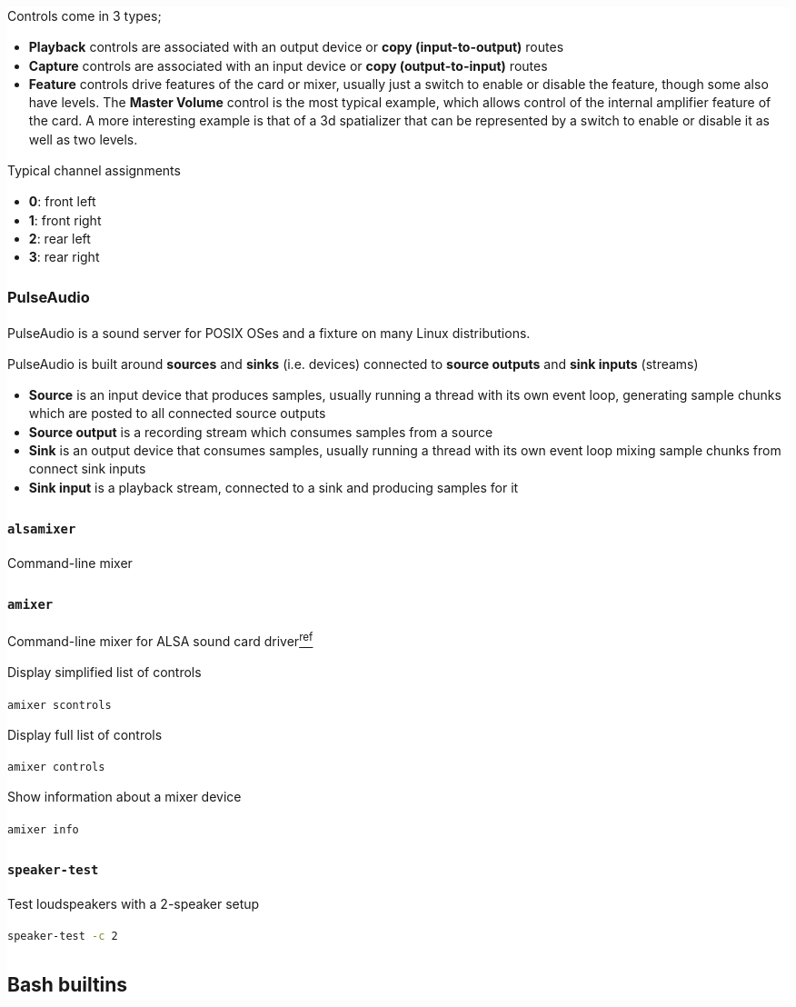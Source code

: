 Controls come in 3 types;
- **Playback** controls are associated with an output device or **copy (input-to-output)** routes
- **Capture** controls are associated with an input device or **copy (output-to-input)** routes
- **Feature** controls drive features of the card or mixer, usually just a switch to enable or disable the feature, though some also have levels. The **Master Volume** control is the most typical example, which allows control of the internal amplifier feature of the card. A more interesting example is that of a 3d spatializer that can be represented by a switch to enable or disable it as well as two levels.

Typical channel assignments
- **0**: front left
- **1**: front right
- **2**: rear left
- **3**: rear right

### PulseAudio
PulseAudio is a sound server for POSIX OSes and a fixture on many Linux distributions.

PulseAudio is built around **sources** and **sinks** (i.e. devices) connected to **source outputs** and **sink inputs** (streams)
- **Source** is an input device that produces samples, usually running a thread with its own event loop, generating sample chunks which are posted to all connected source outputs
- **Source output** is a recording stream which consumes samples from a source
- **Sink** is an output device that consumes samples, usually running a thread with its own event loop mixing sample chunks from connect sink inputs
- **Sink input** is a playback stream, connected to a sink and producing samples for it

### `alsamixer`
Command-line mixer
### `amixer`
Command-line mixer for ALSA sound card driver[<sup>ref</sup>][Schatz]

Display simplified list of controls 
```sh
amixer scontrols
```
Display full list of controls
```sh
amixer controls
```
Show information about a mixer device
```sh
amixer info
```
### `speaker-test`
Test loudspeakers with a 2-speaker setup
```sh
speaker-test -c 2
```

## Bash builtins


[Eckert]: https://github.com/jasper-zanjani/notes/blob/master/sources/lglc.md 'Eckert, Jason. _Linux+ Guide to Linux Certification_. Course Technology, 2012'
[https://linuxconfig.org/how-to-install-the-nvidia-drivers-on-fedora-31]: https://linuxconfig.org/how-to-install-the-nvidia-drivers-on-fedora-31 '"How to install the NVIDIA drivers on Fedora 31". Linuxconfig.org: 10/17/2019.'
[https://www.tecmint.com/rdesktop-connect-windows-desktop-from-linux/]: https://www.tecmint.com/rdesktop-connect-windows-desktop-from-linux/ "TecMint: \"rdesktop - A RDP Client to Connect Windows Desktop from Linux\""
[https://youtu.be/ksAfmJfdub0]: https://youtu.be/ksAfmJfdub0 "YouTube: \"Easy Academic References on the Command Line\""
[https://coderwall.com/p/kq9ghg/yakuake-scripting]: https://coderwall.com/p/kq9ghg/yakuake-scripting "coderwall.com: \"Yakuake scripting\""
[https://opensource.com/article/19/8/introduction-bpftrace]: https://opensource.com/article/19/8/introduction-bpftrace "opensource.com: \"An introduction to bpftrace for Linux\""
[21]: https://vitux.com/how-to-convert-documents-to-pdf-format-on-the-ubuntu-command-line/ "vitux.com: \"How to convert documents to PDF format on the Ubuntu Command Line\""
[CLKF]: ../sources/clkf.md "Cannon, Jason. _Command Line Kung Fu_."
[29]: https://www.ostechnix.com/the-mktemp-command-tutorial-with-examples-for-beginners/ "The mktemp Command Tutorial With examples"
[https://www.ostechnix.com/how-to-view-image-metadata-on-linux/]: https://www.ostechnix.com/how-to-view-image-metadata-on-linux/ "ostechnix.com: \"How to view image metadata\""
[https://www.networkworld.com/article/3433865/how-to-rename-a-group-of-files-on-linux.html#tk.rss_linux]: https://www.networkworld.com/article/3433865/how-to-rename-a-group-of-files-on-linux.html#tk.rss_linux "networkworld.com: \"How to rename a group of files on Linux\""
[36]: https://www.networkworld.com/article/3435279/unix-as-a-second-language-the-touch-command.html#tk.rss_linux "networkworld.com: \"Unix as a Second Language: The touch command\""
[39]: https://www.howtoforge.com/how-to-install-and-use-sosreport-on-ubuntu-1804/ "howtoforge.com: \"How to install and use sosreport on Ubuntu\""
[https://vitux.com/how-to-install-and-configure-samba-on-ubuntu/]: https://vitux.com/how-to-install-and-configure-samba-on-ubuntu/ "vitux.com: \"How to Install and Configure Samba on Ubuntu\""
[https://www.tecmint.com/install-samba-on-rhel-8-for-file-sharing-on-windows/]: https://www.tecmint.com/install-samba-on-rhel-8-for-file-sharing-on-windows/ "tecmint.com: \"Install Samba4 on RHEL 8 for File Sharing on Windows\""
[42]: https://www.2daygeek.com/check-find-recently-modified-files-folders-linux/ "2daygeek: \"How to find recently modified files/folders in Linux\""
[46]: https://www.tecmint.com/linux-tree-command-examples/ "tecmint.com: \"Linux tree command usage examples for beginners\""
[https://devconnected.com/user-administration-complete-guide-on-linux/#Setting_an_account_expiration_date_easily]: https://devconnected.com/user-administration-complete-guide-on-linux/#Setting_an_account_expiration_date_easily "devconnected.com: \"User administration complete guide on Linux\""
[https://www.redhat.com/sysadmin/raid-intro]: https://www.redhat.com/sysadmin/raid-intro "redhat.com: \"RAID for those who avoid it\""
[59]: https://docs.fedoraproject.org/en-US/quick-docs/adding-new-fonts-fedora/ "Fedora Docs - Adding new fonts in Fedora"
[Sobell]: https://github.com/jasper-zanjani/notes/blob/master/sources/pgl.md 'Sobell, Mark. _Practical Guide to Linux_. 2017.'
[https://computingforgeeks.com/connect-to-bluetooth-device-from-linux-terminal/]: https://computingforgeeks.com/connect-to-bluetooth-device-from-linux-terminal/ "Computing for Geeks: \"How to connect to Bluetooth device from Linux terminal\""
[http://www.linux-magazine.com/Issues/2017/197/Command-Line-bluetoothctl#article_i1]: http://www.linux-magazine.com/Issues/2017/197/Command-Line-bluetoothctl#article_i1 "Linux Magazine: \"Blue Control\""
[Schatz]: http://www.volkerschatz.com/noise/alsa.html "www.volkerschatz.com: \"A close look at ALSA\""
[ar]:                          #ar                             '```&#10;$ ar&#10;```&#10;Maintain a group of files that are combined into a file archive. Used most commonly to create and update library files as used by `ld`.&#10;Robbins, Arnold. _UNIX in a Nutshell_ 4th ed (2005): 16'
[bzcat]:                       #bzcat                          '```&#10;$ bzcat&#10;```&#10;Page through .bz2 files'
[bzip2]:                       #bzip2                          '```&#10;$ bzip2&#10;```&#10;Compress or decompress archives using the Burrows-Wheeler block-sorting text-compression algorithm.&#10;Rothwell, William. _CompTIA Linux+ Portable Command Guide_.: 271'
[bzless]:                      #bzless                         '```&#10;$ bzless&#10;```&#10;Page through .bz2 files'
[bzmore]:                      #bzmore                         '```&#10;$ bzmore&#10;```&#10;Page through .bz2 files'
[compress]:                    #compress                       '```&#10;$ compress&#10;```&#10;Compress and expand data&#10;Compress reduces the size of the named files using adaptive Lempel-Ziv coding. Whenever possible, each file is replaced by one with the extension .Z, while keeping the same ownership modes, access and modification times. If no files are specified, the standard input is compressed to the standard output. Compress will only attempt to compress regular files. In particular, it will ignore symbolic links. If a file has multiple hard links, compress will refuse to compress it unless the -f flag is given.'
[cpio]:                        #cpio                           '```&#10;$ cpio&#10;```&#10;Create and extract archives, or copy files from one place to another - without compression. Each of the three control options (`-i`, `-o`, or `-p`) accepts different options.&#10;Haeder, Adam. _LPI Linux Certification in a Nutshell_. 2010.: 93'
[dar]:                         #dar                            '```&#10;$ dar&#10;```&#10;Backup tool that can make differential and incremental backups&#10;"`dar` manpage". _Ubuntu Manpage Repository_.'
[gunzip]:                      #gunzip                         '```&#10;$ gunzip&#10;```&#10;Identical to `gzip -d`, typically implemented as a link to `gzip`'
[gzcat]:                       #gzcat                          '```&#10;$ gzcat&#10;```&#10;Identical to `gzip -c`, typically implemented as a link to `gzip`'
[gzip]:                        #gzip                           '```&#10;$ gzip&#10;```&#10;"GNU Zip". Compress or decompress archives using the Lempel-Ziv (LZ77) compression algorithm.'
[tar]:                         #tar                            '```&#10;$ tar&#10;```&#10;Merge multiple files into a single file&#10;Rothwell, William. _CompTIA Linux+ Portable Command Guide_.: 268'
[uncompress]:                  #uncompress                     '```&#10;$ uncompress&#10;```&#10;Aliased to `gunzip` on Ubuntu&#10;Eckert, Jason. _Linux+ Guide to Linux Certification_. Course Technology, 2012: 480'
[unxz]:                        #unxz                           '```&#10;$ unxz&#10;```&#10;Decompress an archive created with `xz`&#10;Rothwell, William. _CompTIA Linux+ Portable Command Guide_.: 270'
[unzip]:                       #unzip                          '```&#10;$ unzip&#10;```&#10;Decompress a .zip archive'
[xz]:                          #xz                             '```&#10;$ xz&#10;```&#10;Compress or decompress archives using the LZMA and LZMA2 compression methods.&#10;Rothwell, William. _CompTIA Linux+ Portable Command Guide_.: 270'
[zcat]:                        #zcat                           '```&#10;$ zcat&#10;```&#10;Uncompress one or more compressed files to STDOUT. On Linux, this program is the version related to `gzip`, which can decompress .Z and .gz files&#10;Robbins, Arnold. _UNIX in a Nutshell_ 4th ed (2005): 238'
[zip]:                         #zip                            '```&#10;$ zip&#10;```&#10;Merge multiple files into a single, compressed file&#10;Rothwell, William. _CompTIA Linux+ Portable Command Guide_.: 271'
[zipcloak]:                    #zipcloak                       '```&#10;$ zipcloak&#10;```&#10;Password protect and encrypt zip files, equivalent to `zip --encrypt` or `zip -e`.&#10;_Linux Pro Magazine_. Issue 231. Feb 2020.: 37'
[zipcmp]:                      #zipcmp                         '```&#10;$ zipcmp $FILE $OTHER&#10;```&#10;Compare files in zip archives (no man page or help option available).&#10;_Linux Pro Magazine_. Issue 231. Feb 2020.: 37'
[zipdetails]:                  #zipdetails                     '```&#10;$ zipdetails&#10;```&#10;'
[zipgrep]:                     #zipgrep                        '```&#10;$ zipgrep&#10;```&#10;Search for patterns within a zip archive.&#10;_Linux Pro Magazine_. Issue 231. Feb 2020.: 37'
[zipinfo]:                     #zipinfo                        '```&#10;$ zipinfo&#10;```&#10;Display the attributes of all the files in a zip archive, including permissions, name, date created, uncompressed and compressed file sizes, and percentage compression.&#10;_Linux Pro Magazine_. Issue 231. Feb 2020.: 38'
[zipnote]:                     #zipnote                        '```&#10;$ zipnote&#10;```&#10;Read and edit comments in archives; particularly useful for changing filenames in an archive that start with "@home" in the comment&#10;_Linux Pro Magazine_. Issue 231. Feb 2020.: 38'
[zipsplit]:                    #zipsplit                       '```&#10;$ zipsplit&#10;```&#10;Divide existing archives into smaller ones, creating an index file to help reassemble them.&#10;_Linux Pro Magazine_. Issue 231. Feb 2020.: 38'
[bzip2 -&#99;]:                 #bzip2                         '```&#10;$ bzip2 -&#99;&#10;$ bzip2 --stdout&#10;```&#10;Write output to STDOUT and do not replace the original file.&#10;Rothwell, William. _CompTIA Linux+ Portable Command Guide_.: 271'
[bzip2 -&#100;]:                #bzip2                         '```&#10;$ bzip2 -&#100;&#10;$ bzip2 --decompress&#10;```&#10;Decompress archive (equivalent to `bunzip2`)&#10;Rothwell, William. _CompTIA Linux+ Portable Command Guide_.: 271'
[bzip2 -&#118;]:                #bzip2                         '```&#10;$ bzip2 -&#118;&#10;```&#10;Verbose&#10;Rothwell, William. _CompTIA Linux+ Portable Command Guide_.: 271'
[bzip2 -&#102;]:                #bzip2                         '```&#10;$ bzip2 -&#102;&#10;$ bzip2 --force&#10;```&#10;force overwrite of output files'
[bzip2 -&#122;]:                #bzip2                         '```&#10;$ bzip2 -&#122;&#10;$ bzip2 --compress&#10;```&#10;force compression'
[compress -&#99;]:              #compress                      '```&#10;$ compress -&#99;&#10;```&#10;Display contents of the archive to STDOUT (same as using `zcat`)'
[compress -&#102;]:             #compress                      '```&#10;$ compress -&#102;&#10;```&#10;Compress symbolic links'
[compress -&#114;]:             #compress                      '```&#10;$ compress -&#114;&#10;```&#10;Compress files recursively within a specified directory'
[uncompress -&#102;]:           #compress                    '```&#10;$ uncompress -&#102;&#10;```&#10;overwrite existing files without prompting, if they exist'
[uncompress -&#114;]:           #compress                    '```&#10;$ uncompress -&#114;&#10;```&#10;decompress files recursively'
[cpio -&#48;]:                  #cpio                          '```&#10;$ cpio -&#48;&#10;$ cpio --null&#10;```&#10;With `-o` or `-p`, read a list of filenames terminated with a `NUL` byte (all zeros) instead of a newline.&#10;Robbins, Arnold. _UNIX in a Nutshell_ 4th ed (2005): 45'
[cpio -&#97;]:                  #cpio                          '```&#10;$ cpio -&#97;&#10;$ cpio --reset-access-time&#10;```&#10;Reset access times of input files&#10;Robbins, Arnold. _UNIX in a Nutshell_ 4th ed (2005): 43'
[cpio -&#65;]:                  #cpio                          '```&#10;$ cpio -&#65;&#10;$ cpio --append&#10;```&#10;Append files to an archive (must be used with `-O` or `-F`)&#10;Robbins, Arnold. _UNIX in a Nutshell_ 4th ed (2005): 43'
[cpio -&#98;]:                  #cpio                          '```&#10;$ cpio -&#98;&#10;$ cpio --swap&#10;```&#10;Swap bytes and half-words to convert between big-endian and little-endian 32-bit integers.&#10;Robbins, Arnold. _UNIX in a Nutshell_ 4th ed (2005): 43'
[cpio -&#66;]:                  #cpio                          '```&#10;$ cpio -&#66;&#10;```&#10;block input or output using 5120 bytes per record (512 bytes is default)&#10;Robbins, Arnold. _UNIX in a Nutshell_ 4th ed (2005): 43'
[cpio -&#99;]:                  #cpio                          '```&#10;$ cpio -&#99;&#10;```&#10;read or write header information as ASCII characters&#10;Robbins, Arnold. _UNIX in a Nutshell_ 4th ed (2005): 43'
[cpio -&#67;]:                  #cpio                          '```&#10;$ cpio -&#67; $N&#10;$ cpio --io-size $N&#10;```&#10;Like `-B`, but block size can be any positive integer `$N`&#10;Robbins, Arnold. _UNIX in a Nutshell_ 4th ed (2005): 43'
[cpio -&#100;]:                 #cpio                          '```&#10;$ cpio -&#100;&#10;$ cpio --make-directories&#10;```&#10;Create directories as needed&#10;Robbins, Arnold. _UNIX in a Nutshell_ 4th ed (2005): 43'
[cpio -&#69;]:                  #cpio                          '```&#10;$ cpio -&#69; $FILE&#10;$ cpio --pattern-file $FILE&#10;```&#10;Extract filenames listed in `$FILE` from the archive&#10;Robbins, Arnold. _UNIX in a Nutshell_ 4th ed (2005): 43'
[cpio -&#102;]:                 #cpio                          '```&#10;$ cpio -&#102;&#10;$ cpio --nonmatching&#10;```&#10;Reverse the sense of copying; copy all files except those that match `$PATTERNS`&#10;Robbins, Arnold. _UNIX in a Nutshell_ 4th ed (2005): 43'
[cpio -&#70;]:                  #cpio                          '```&#10;$ cpio -&#70; $FILE&#10;$ cpio --file $FILE&#10;```&#10;Same as `-O`&#10;Robbins, Arnold. _UNIX in a Nutshell_ 4th ed (2005): 44'
[cpio -&#72;]:                  #cpio                          '```&#10;$ cpio -&#72; $TYPE&#10;$ cpio --format $TYPE&#10;```&#10;Read or write header information according to `$TYPE`, whose values include:&#10;  - `bin`                 original binary format&#10;  - `crc`                 ASCII header containing expanded device numbers&#10;  - `hpbin`               obsolete binary format used by the HP-UX `cpio`&#10;  - `hpodc`               HP-UX portable format&#10;  - `newc`                SVR4 portable (ASCII) format&#10;  - `odc`                 old POSIX.1 portable (ASCII) format&#10;  - `tar`                 `tar` header&#10;  - `ustar`               IEEE/P1003 Data Interchange Standard header&#10;&#10;Robbins, Arnold. _UNIX in a Nutshell_ 4th ed (2005): 43'
[cpio -&#105;]:                 #cpio                          '```&#10;$ cpio -&#105; $PATTERNS&#10;$ cpio --extract $PATTERNS&#10;```&#10;Copy "in" (extract) files whose names match selected `$PATTERNS`, which can include bash filename metacharacters. If no patterns are provided, then all files are copied.&#10;Robbins, Arnold. _UNIX in a Nutshell_ 4th ed (2005): 42'
[cpio -&#73;]:                  #cpio                          '```&#10;$ cpio -&#73; $FILE&#10;```&#10;Read `$FILE` as an input archive&#10;Robbins, Arnold. _UNIX in a Nutshell_ 4th ed (2005): 43'
[cpio -&#107;]:                 #cpio                          '```&#10;$ cpio -&#107;&#10;```&#10;Ignored for compatibility'
[cpio -&#108;]:                 #cpio                          '```&#10;$ cpio -&#108;&#10;$ cpio --link&#10;```&#10;Link files instead of copying (can only be used with `-p`)&#10;Robbins, Arnold. _UNIX in a Nutshell_ 4th ed (2005): 43'
[cpio -&#76;]:                  #cpio                          '```&#10;$ cpio -&#76;&#10;$ cpio --dereference&#10;```&#10;Follow symbolic links&#10;Robbins, Arnold. _UNIX in a Nutshell_ 4th ed (2005): 43'
[cpio -&#109;]:                 #cpio                          '```&#10;$ cpio -&#109;&#10;$ cpio --preserve-modification-time&#10;```&#10;Retain previous file modification time&#10;Robbins, Arnold. _UNIX in a Nutshell_ 4th ed (2005): 44'
[cpio -&#77;]:                  #cpio                          '```&#10;$ cpio -&#77; $MESSAGE&#10;$ cpio --message $MESSAGE&#10;```&#10;Print `$MESSAGE` when switching media (valid only with `-I` or `-O`)&#10;Robbins, Arnold. _UNIX in a Nutshell_ 4th ed (2005): 44'
[cpio -&#110;]:                 #cpio                          '```&#10;$ cpio -&#110;&#10;$ cpio --numeric-uid-gid&#10;```&#10;When verbosely listing contents, show user ID and group ID numerically&#10;Robbins, Arnold. _UNIX in a Nutshell_ 4th ed (2005): 45'
[cpio -&#111;]:                 #cpio                          '```&#10;$ cpio -&#111;&#10;$ cpio --create&#10;```&#10;Copy "out" a list of files whose names are given on STDIN.&#10;Robbins, Arnold. _UNIX in a Nutshell_ 4th ed (2005): 42'
[cpio -&#79;]:                  #cpio                          '```&#10;$ cpio -&#79; $FILE&#10;```&#10;Direct output to `$FILE`&#10;Robbins, Arnold. _UNIX in a Nutshell_ 4th ed (2005): 44'
[cpio -&#112;]:                 #cpio                          '```&#10;$ cpio -&#112; $DIRECTORY&#10;$ cpio --create $DIRECTORY&#10;```&#10;Copy (pass) files to another local directory. Destination pathnames are interpreted relative to the named `$DIRECTORY`.&#10;Robbins, Arnold. _UNIX in a Nutshell_ 4th ed (2005): 42'
[cpio -&#114;]:                 #cpio                          '```&#10;$ cpio -&#114;&#10;$ cpio --rename&#10;```&#10;Rename files interactively&#10;Robbins, Arnold. _UNIX in a Nutshell_ 4th ed (2005): 44'
[cpio -&#82;]:                  #cpio                          '```&#10;$ cpio -&#82; $ID&#10;$ cpio --owner $ID&#10;```&#10;Reassign file ownership and group information to `$ID` (following the format "user:group")&#10;Robbins, Arnold. _UNIX in a Nutshell_ 4th ed (2005): 44'
[cpio -&#115;]:                 #cpio                          '```&#10;$ cpio -&#115;&#10;$ cpio --swap-bytes&#10;```&#10;Swap bytes of each two-byte half-word&#10;Robbins, Arnold. _UNIX in a Nutshell_ 4th ed (2005): 44'
[cpio -&#83;]:                  #cpio                          '```&#10;$ cpio -&#83;&#10;$ cpio --swap-halfwords&#10;```&#10;Swap half-words of each four-byte word&#10;Robbins, Arnold. _UNIX in a Nutshell_ 4th ed (2005): 44'
[cpio -&#116;]:                 #cpio                          '```&#10;$ cpio -&#116;&#10;$ cpio --list&#10;```&#10;Print a table of contents of the input (create no files). When used with `-v`, output resembles that of `ls -l`&#10;Robbins, Arnold. _UNIX in a Nutshell_ 4th ed (2005): 44'
[cpio -&#117;]:                 #cpio                          '```&#10;$ cpio -&#117;&#10;$ cpio --unconditional&#10;```&#10;Unconditional copy; old files can overwrite new ones&#10;Robbins, Arnold. _UNIX in a Nutshell_ 4th ed (2005): 44'
[cpio -&#118;]:                 #cpio                          '```&#10;$ cpio -&#118;&#10;$ cpio --verbose&#10;```&#10;Print a list of filenames processed&#10;Robbins, Arnold. _UNIX in a Nutshell_ 4th ed (2005): 44'
[cpio -&#86;]:                  #cpio                          '```&#10;$ cpio -&#86;&#10;$ cpio --dot&#10;```&#10;Print a dot for each file read or written (showing cpio working without cluttering the screen).&#10;Robbins, Arnold. _UNIX in a Nutshell_ 4th ed (2005): 44'
[gzip -&#99;]:                  #gzip                          '```&#10;$ gzip -&#99;&#10;```&#10;Write output to STDOUT and do not replace the original file.&#10;Rothwell, William. _CompTIA Linux+ Portable Command Guide_.: 270'
[gzip -&#100;]:                 #gzip                          '```&#10;$ gzip -&#100;&#10;```&#10;Decompress the file (equivalent to `gunzip`)&#10;Rothwell, William. _CompTIA Linux+ Portable Command Guide_.: 270'
[gzip -&#114;]:                 #gzip                          '```&#10;$ gzip -&#114;&#10;```&#10;Recursive: Used when a directory argument is given to compress all files within it, as well as subdirectories.&#10;Rothwell, William. _CompTIA Linux+ Portable Command Guide_.: 270'
[gzip -&#118;]:                 #gzip                          '```&#10;$ gzip -&#118;&#10;```&#10;Verbose: Display percentage of compression&#10;Rothwell, William. _CompTIA Linux+ Portable Command Guide_.: 270'
[tar -&#65;]:                   #tar                           '```&#10;$ tar -&#65;&#10;$ tar --concatenate&#10;```&#10;Append new files to an archive&#10;Rothwell, William. _CompTIA Linux+ Portable Command Guide_.: 268'
[tar -&#99;]:                   #tar                           '```&#10;$ tar -&#99;&#10;$ tar --create&#10;```&#10;Create an archive&#10;Rothwell, William. _CompTIA Linux+ Portable Command Guide_.: 268'
[tar -&#67;]:                   #tar                           '```&#10;$ tar -&#67; $PATH $FILES&#10;$ tar --directory $PATH $FILES&#10;```&#10;change working directory to `$PATH` before adding $FILES; makes it possible to archive files that do not share a common ancestor directory'
[tar -&#100;]:                  #tar                           '```&#10;$ tar -&#100;&#10;```&#10;Compare the difference between the contents of an archive and the files in a directory&#10;Rothwell, William. _CompTIA Linux+ Portable Command Guide_.: 268'
[tar -&#102;]:                  #tar                           '```&#10;$ tar -&#102;&#10;$ tar --file&#10;```&#10;Specify the name of the archive&#10;Rothwell, William. _CompTIA Linux+ Portable Command Guide_.: 268'
[tar -&#106;]:                  #tar                           '```&#10;$ tar -&#106;&#10;$ tar --bzip2&#10;```&#10;Compress/uncompress archive using `bzip2`&#10;Rothwell, William. _CompTIA Linux+ Portable Command Guide_.: 268'
[tar -&#74;]:                   #tar                           '```&#10;$ tar -&#74;&#10;```&#10;Compress/uncompress archive using `xz`&#10;Rothwell, William. _CompTIA Linux+ Portable Command Guide_.: 268'
[tar -&#112;]:                  #tar                           '```&#10;$ tar -&#112;&#10;$ tar --preserve-permissions&#10;```&#10;extract information about file permissions'
[tar -&#114;]:                  #tar                           '```&#10;$ tar -&#114;&#10;$ tar --append&#10;```&#10;append files to the end of an archive'
[tar -&#116;]:                  #tar                           '```&#10;$ tar -&#116;&#10;$ tar --list&#10;```&#10;List the contents of an archive&#10;Rothwell, William. _CompTIA Linux+ Portable Command Guide_.: 268'
[tar -&#117;]:                  #tar                           '```&#10;$ tar -&#117;&#10;```&#10;Update; only append newer files into an existing archive&#10;Rothwell, William. _CompTIA Linux+ Portable Command Guide_.: 268'
[tar -&#118;]:                  #tar                           '```&#10;$ tar -&#118;&#10;$ tar --verbose&#10;```&#10;Verbose output&#10;Rothwell, William. _CompTIA Linux+ Portable Command Guide_.: 268'
[tar -&#120;]:                  #tar                           '```&#10;$ tar -&#120;&#10;$ tar --extract&#10;```&#10;Extract the contents of an archive&#10;Rothwell, William. _CompTIA Linux+ Portable Command Guide_.: 268'
[tar -&#122;]:                  #tar                           '```&#10;$ tar -&#122;&#10;$ tar --gzip&#10;```&#10;Compress/uncompress archive using `gzip`&#10;Rothwell, William. _CompTIA Linux+ Portable Command Guide_.: 268'
[tar -&#84;]:                   #tar                           '```&#10;$ tar -&#84; $FILENAMES&#10;$ tar --files-from $FILENAMES&#10;```&#10; a list of filenames to be archived, one filename per line, from `$FILENAMES`'
[xz -&#99;]:                    #xz                            '```&#10;$ xz -&#99;&#10;```&#10;Write output to STDOUT and do not replace the original file.&#10;Rothwell, William. _CompTIA Linux+ Portable Command Guide_.: 270'
[xz -&#100;]:                   #xz                            '```&#10;$ xz -&#100;&#10;```&#10;Decompress archive (equivalent to `unxz`)&#10;Rothwell, William. _CompTIA Linux+ Portable Command Guide_.: 270'
[xz -&#108;]:                   #xz                            '```&#10;$ xz -&#108;&#10;```&#10;List information about an existing archive&#10;Rothwell, William. _CompTIA Linux+ Portable Command Guide_.: 270'
[xz -&#118;]:                   #xz                            '```&#10;$ xz -&#118;&#10;```&#10;Display percentage of compression&#10;Rothwell, William. _CompTIA Linux+ Portable Command Guide_.: 270'
[zip -&#100;]:                  #zip                           '```&#10;$ zip -&#100;&#10;```&#10;Decompress archive (equivalent to `unzip`)&#10;Rothwell, William. _CompTIA Linux+ Portable Command Guide_.: 272'
[zip -&#118;]:                  #zip                           '```&#10;$ zip -&#118;&#10;```&#10;Verbose; display percentage of compression&#10;Rothwell, William. _CompTIA Linux+ Portable Command Guide_.: 272'
[zip -&#117;]:                  #zip                           '```&#10;$ zip -&#117;&#10;```&#10;Update an archive with new content&#10;Rothwell, William. _CompTIA Linux+ Portable Command Guide_.: 272'
[zip -&#114;]:                  #zip                           '```&#10;$ zip -&#114;&#10;```&#10;Zip recursively&#10;Rothwell, William. _CompTIA Linux+ Portable Command Guide_.: 272'
[zip -&#120;]:                  #zip                           '```&#10;$ zip -&#120; $FILES&#10;```&#10;Specify files to be excluded from the archive&#10;Rothwell, William. _CompTIA Linux+ Portable Command Guide_.: 272'
[alsamixer]:                   #alsamixer                      '```&#10;$ alsamixer&#10;```&#10;Command-line mixer'
[amixer]:                      #amixer                         '```&#10;$ amixer&#10;```&#10;Command-line mixer for ALSA sound card driver'
[speaker-test]:                #speaker-test                   '```&#10;$ speaker-test&#10;```&#10;Generates a tone that can be used to test the speakers of a computer'
[alias]:                                             bash.md#alias                                      '```&#10;$ alias&#10;```&#10;Assign a shorthand `$NAME` for `$CMD`, or display all aliases if not specified. (ref. `$BASH_ALIASES`)&#10;Robbins, Arnold. _Bash Pocket Reference_. O\'Reilly: 2016.: 74'
[bg]:                                                bash.md#bg                                         '```&#10;$ bg&#10;```&#10;Put current job or `$JOB` in the background&#10;Robbins, Arnold. _Bash Pocket Reference_. O\'Reilly: 2016.: 74'
[bind]:                                              bash.md#bind                                       '```&#10;$ bind&#10;```&#10;Manage the readline library; nonoption arguments have the same form as in a .inputrc file.&#10;Robbins, Arnold. _Bash Pocket Reference_. O\'Reilly: 2016.: 75'
[break]:                                             bash.md#break                                      '```&#10;$ break&#10;```&#10;Exit from a `for`, `while`, `select`, or `until` loop.&#10;Robbins, Arnold. _Bash Pocket Reference_. O\'Reilly: 2016.: 76'
[builtin]:                                           bash.md#builtin                                    '```&#10;$ builtin&#10;```&#10;Run the shell built-in command `$CMD` with the optional given arguments `$ARGS`, bypassing functions and aliases.&#10;Robbins, Arnold. _Bash Pocket Reference_. O\'Reilly: 2016.: 76'
[caller]:                                            bash.md#caller                                     '```&#10;$ caller&#10;```&#10;Print line number and source filename of the current function call or dot file&#10;Robbins, Arnold. _Bash Pocket Reference_. O\'Reilly: 2016.: 77'
[case]:                                              bash.md#case                                       '```&#10;$ case&#10;```&#10;Execute `$CMDS1` if `$VALUE` matches `$PATTERN1`, etc&#10;Robbins, Arnold. _Bash Pocket Reference_. O\'Reilly: 2016.: 77'
[cd]:                                                bash.md#cd                                         '```&#10;$ cd&#10;```&#10;&#10;Robbins, Arnold. _Bash Pocket Reference_. O\'Reilly: 2016.: 78'
[command]:                                           bash.md#command                                    '```&#10;$ command&#10;```&#10;Execute `$CMD`, bypassing any aliases or functions that may be defined for it&#10;Robbins, Arnold. _Bash Pocket Reference_. O\'Reilly: 2016.: 79'
[compgen]:                                           bash.md#compgen                                    '```&#10;$ compgen&#10;```&#10;Generate possible completions for `$STRING`&#10;Robbins, Arnold. _Bash Pocket Reference_. O\'Reilly: 2016.: 80'
[complete]:                                          bash.md#complete                                   '```&#10;$ complete&#10;```&#10;Specify how to complete arguments for each `$CMD`&#10;Robbins, Arnold. _Bash Pocket Reference_. O\'Reilly: 2016.: 80'
[compopt]:                                           bash.md#compopt                                    '```&#10;$ compopt&#10;```&#10;Modify existing compspecs for given `$CMD`, or for the currently executing completion when invoked without `$CMD`&#10;Robbins, Arnold. _Bash Pocket Reference_. O\'Reilly: 2016.: 84'
[continue]:                                          bash.md#continue                                   '```&#10;$ continue&#10;```&#10;Skip remaining commands in a `for`, `while`, `select`, or `until` loop, resuming the next iteration, or skipping `$N` nested loops&#10;Robbins, Arnold. _Bash Pocket Reference_. O\'Reilly: 2016.: 85'
[declare]:                                           bash.md#declare                                    '```&#10;$ declare&#10;```&#10;Declare variables and manage their attributes&#10;Robbins, Arnold. _Bash Pocket Reference_. O\'Reilly: 2016.: 85'
[dirs]:                                              bash.md#dirs                                       '```&#10;$ dirs&#10;```&#10;Print the directory stack managed by `pushd` and `popd`&#10;Robbins, Arnold. _Bash Pocket Reference_. O\'Reilly: 2016.: 87'
[disown]:                                            bash.md#disown                                     '```&#10;$ disown&#10;```&#10;Remove one or more `$JOB` from list of jobs managed by bash&#10;Robbins, Arnold. _Bash Pocket Reference_. O\'Reilly: 2016.: 87'
[do]:                                                bash.md#do                                         '```&#10;$ do&#10;```&#10;Reserved word that precedes the command sequence in a `for`, `while`, `until`, or `select` statement&#10;Robbins, Arnold. _Bash Pocket Reference_. O\'Reilly: 2016.: 88'
[done]:                                              bash.md#done                                       '```&#10;$ done&#10;```&#10;Reserved word that ends a `for`, `while`, `until`, or `select` statement&#10;Robbins, Arnold. _Bash Pocket Reference_. O\'Reilly: 2016.: 88'
[echo]:                                              bash.md#echo                                       '```&#10;$ echo&#10;```&#10;Write `$STRING` to STDOUT&#10;Robbins, Arnold. _Bash Pocket Reference_. O\'Reilly: 2016.: 88'
[enable]:                                            bash.md#enable                                     '```&#10;$ enable&#10;```&#10;Enable or disable shell builtins, allowing an external version of a command like `echo` or `test` be used.&#10;Robbins, Arnold. _Bash Pocket Reference_. O\'Reilly: 2016.: 89'
[esac]:                                              bash.md#esac                                       '```&#10;$ esac&#10;```&#10;Reserved word that ends a `case` statement&#10;Robbins, Arnold. _Bash Pocket Reference_. O\'Reilly: 2016.: 90'
[eval]:                                              bash.md#eval                                       '```&#10;$ eval&#10;```&#10;Execute `$ARGS` after first performing variable expansion.&#10;Robbins, Arnold. _Bash Pocket Reference_. O\'Reilly: 2016.: 90'
[exec]:                                              bash.md#exec                                       '```&#10;$ exec&#10;```&#10;Execute `$CMD` in place of the current process.&#10;Robbins, Arnold. _Bash Pocket Reference_. O\'Reilly: 2016.: 91'
[exit]:                                              bash.md#exit                                       '```&#10;$ exit&#10;```&#10;Exit a shell script with status `$N`&#10;Robbins, Arnold. _Bash Pocket Reference_. O\'Reilly: 2016.: 92'
[export]:                                            bash.md#export                                     '```&#10;$ export&#10;```&#10;Convert `$VAR` to a global variable&#10;Robbins, Arnold. _Bash Pocket Reference_. O\'Reilly: 2016.: 92'
[false]:                                             bash.md#false                                      '```&#10;$ false&#10;```&#10;Built-in command that exits with a false return value.&#10;Robbins, Arnold. _Bash Pocket Reference_. O\'Reilly: 2016.: 93'
[fc]:                                                bash.md#fc                                         '```&#10;$ fc&#10;```&#10;Display or edit commands in the history list&#10;Robbins, Arnold. _Bash Pocket Reference_. O\'Reilly: 2016.: 93'
[fg]:                                                bash.md#fg                                         '```&#10;$ fg&#10;```&#10;Bring `$JOB` to the foreground&#10;Robbins, Arnold. _Bash Pocket Reference_. O\'Reilly: 2016.: 95'
[fi]:                                                bash.md#fi                                         '```&#10;$ fi&#10;```&#10;Reserved word that ends an `if` statement&#10;Robbins, Arnold. _Bash Pocket Reference_. O\'Reilly: 2016.: 95'
[for]:                                               bash.md#for                                        '```&#10;$ for&#10;```&#10;For variable `$X`, do `$CMD`; if `$LIST` is omitted, use `$@`&#10;Robbins, Arnold. _Bash Pocket Reference_. O\'Reilly: 2016.: 95'
[function]:                                          bash.md#function                                   '```&#10;$ function&#10;```&#10;Define `$NAME` as a shell function&#10;Robbins, Arnold. _Bash Pocket Reference_. O\'Reilly: 2016.: 97'
[getopts]:                                           bash.md#getopts                                    '```&#10;$ getopts&#10;```&#10;Process command-line arguments and check for legal options&#10;Robbins, Arnold. _Bash Pocket Reference_. O\'Reilly: 2016.: 97'
[hash]:                                              bash.md#hash                                       '```&#10;$ hash&#10;```&#10;List the current set of hashed (previously found) commands&#10;Robbins, Arnold. _Bash Pocket Reference_. O\'Reilly: 2016.: 98'
[help]:                                              bash.md#help                                       '```&#10;$ help&#10;```&#10;Print usage information for each command that matches `$PATTERN` to STDOUT&#10;Robbins, Arnold. _Bash Pocket Reference_. O\'Reilly: 2016.: 99'
[history]:                                           bash.md#history                                    '```&#10;$ history&#10;```&#10;Print commands in the history list or manage the history file&#10;Robbins, Arnold. _Bash Pocket Reference_. O\'Reilly: 2016.: 100'
[if]:                                                bash.md#if                                         '```&#10;$ if&#10;```&#10;Begin a conditional statement&#10;Robbins, Arnold. _Bash Pocket Reference_. O\'Reilly: 2016.: 101'
[jobs]:                                              bash.md#jobs                                       '```&#10;$ jobs&#10;```&#10;List all running or stopped jobs, or list those specified by `$JOBS`&#10;Robbins, Arnold. _Bash Pocket Reference_. O\'Reilly: 2016.: 102'
[kill]:                                              bash.md#kill                                       '```&#10;$ kill&#10;```&#10;Terminate each specified PID&#10;Robbins, Arnold. _Bash Pocket Reference_. O\'Reilly: 2016.: 103'
[let]:                                               bash.md#let                                        '```&#10;$ let&#10;```&#10;Perform arithmetic as specified by one or more `$EXPRESSIONS`&#10;Robbins, Arnold. _Bash Pocket Reference_. O\'Reilly: 2016.: 104'
[local]:                                             bash.md#local                                      '```&#10;$ local&#10;```&#10;Declare local variables for use inside functions&#10;Robbins, Arnold. _Bash Pocket Reference_. O\'Reilly: 2016.: 105'
[logout]:                                            bash.md#logout                                     '```&#10;$ logout&#10;```&#10;Exit a login shell, executing ~/.bash_logout if it exists&#10;Robbins, Arnold. _Bash Pocket Reference_. O\'Reilly: 2016.: 105'
[mapfile]:                                           bash.md#mapfile                                    '```&#10;$ mapfile&#10;```&#10;Read STDIN into `$ARRAY`, one line per element, or `$MAPFILE` shell variable if not specified&#10;Robbins, Arnold. _Bash Pocket Reference_. O\'Reilly: 2016.: 105'
[popd]:                                              bash.md#popd                                       '```&#10;$ popd&#10;```&#10;Pop the top directory off the directory stack and change to the new top directory&#10;Robbins, Arnold. _Bash Pocket Reference_. O\'Reilly: 2016.: 106'
[printf]:                                            bash.md#printf                                     '```&#10;$ printf&#10;```&#10;Formatted printing using escape sequences&#10;Robbins, Arnold. _Bash Pocket Reference_. O\'Reilly: 2016.: 107'
[pushd]:                                             bash.md#pushd                                      '```&#10;$ pushd&#10;```&#10;Add `$PATH` to the directory state, or rotate it if none provided&#10;Robbins, Arnold. _Bash Pocket Reference_. O\'Reilly: 2016.: 108'
[pwd]:                                               bash.md#pwd                                        '```&#10;$ pwd&#10;```&#10;Display current working directory on STDOUT&#10;Robbins, Arnold. _Bash Pocket Reference_. O\'Reilly: 2016.: 108'
[read]:                                              bash.md#read                                       '```&#10;$ read&#10;```&#10;Read one line from STDIN and assign each word to the corresonding `$VAR`&#10;Robbins, Arnold. _Bash Pocket Reference_. O\'Reilly: 2016.: 109'
[readarray]:                                         bash.md#readarray                                  '```&#10;$ readarray&#10;```&#10;Identical to `mapfile`&#10;Robbins, Arnold. _Bash Pocket Reference_. O\'Reilly: 2016.: 111'
[readonly]:                                          bash.md#readonly                                   '```&#10;$ readonly&#10;```&#10;Prevent specified shell variables $VAR1, $VAR2 from being assigned new values, optionally assigning initial values $VAL1, $VAL2&#10;Robbins, Arnold. _Bash Pocket Reference_. O\'Reilly: 2016.: 111'
[return]:                                            bash.md#return                                     '```&#10;$ return&#10;```&#10;Use inside a function definition, exiting with status `$N`&#10;Robbins, Arnold. _Bash Pocket Reference_. O\'Reilly: 2016.: 112'
[select]:                                            bash.md#select                                     '```&#10;$ select&#10;```&#10;&#10;Robbins, Arnold. _Bash Pocket Reference_. O\'Reilly: 2016.: 112'
[set]:                                               bash.md#set                                        '```&#10;$ set&#10;```&#10;Print values of all variables known to the current shell.&#10;Robbins, Arnold. _Bash Pocket Reference_. O\'Reilly: 2016.: 113'
[shift]:                                             bash.md#shift                                      '```&#10;$ shift&#10;```&#10;Shift positional arguments; intended for use in a loop.&#10;Robbins, Arnold. _Bash Pocket Reference_. O\'Reilly: 2016.: 119'
[shopt]:                                             bash.md#shopt                                      '```&#10;$ shopt&#10;```&#10;Set or unset shell options.&#10;Robbins, Arnold. _Bash Pocket Reference_. O\'Reilly: 2016.: 119'
[source]:                                            bash.md#source                                     '```&#10;$ source&#10;```&#10;Execute a bash script as if the commands within it were executed directly on the command line&#10;Rothwell, William. _CompTIA Linux+ Portable Command Guide_.: 332'
[source]:                                            bash.md#source                                     '```&#10;$ source&#10;```&#10;Read and execute a file in the current shell&#10;Robbins, Arnold. _Bash Pocket Reference_. O\'Reilly: 2016.: 120'
[suspend]:                                           bash.md#suspend                                    '```&#10;$ suspend&#10;```&#10;Suspend the current shell, often used to stop an `su` command&#10;Robbins, Arnold. _Bash Pocket Reference_. O\'Reilly: 2016.: 120'
[test]:                                              bash.md#test                                       '```&#10;$ test&#10;```&#10;Evaluate a condition and exit with status 0 if true, or with a nonzero exit status if false.&#10;Robbins, Arnold. _Bash Pocket Reference_. O\'Reilly: 2016.: 120'
[time]:                                              bash.md#time                                       '```&#10;$ time&#10;```&#10;Execute `$CMD` and print the total elapsed time, user time, and system time (in seconds). Similar to external `time` command, except that this builtin version can also time other builtin commands and all commands in a pipeline.&#10;Robbins, Arnold. _Bash Pocket Reference_. O\'Reilly: 2016.: 124'
[times]:                                             bash.md#times                                      '```&#10;$ times&#10;```&#10;Print accumulated user and system process times for the shell and the processes it has run&#10;Robbins, Arnold. _Bash Pocket Reference_. O\'Reilly: 2016.: 125'
[trap]:                                              bash.md#trap                                       '```&#10;$ trap&#10;```&#10;Execute `$CMD` if any `$SIGNALS` are received&#10;Robbins, Arnold. _Bash Pocket Reference_. O\'Reilly: 2016.: 125'
[true]:                                              bash.md#true                                       '```&#10;$ true&#10;```&#10;Built-in command that exits with a true return value&#10;Robbins, Arnold. _Bash Pocket Reference_. O\'Reilly: 2016.: 127'
[type]:                                              bash.md#type                                       '```&#10;$ type&#10;```&#10;Show whether each command name is an external command, a built-in command, an alias, shell keyword, or defined shell function&#10;Robbins, Arnold. _Bash Pocket Reference_. O\'Reilly: 2016.: 127'
[typeset]:                                           bash.md#typeset                                    '```&#10;$ typeset&#10;```&#10;Identical to `declare`&#10;Robbins, Arnold. _Bash Pocket Reference_. O\'Reilly: 2016.: 128'
[ulimit]:                                            bash.md#ulimit                                     '```&#10;$ ulimit&#10;```&#10;Print value of one or more resource limits&#10;Robbins, Arnold. _Bash Pocket Reference_. O\'Reilly: 2016.: 128'
[umask]:                                             bash.md#umask                                      '```&#10;$ umask&#10;```&#10;Set file creation mask to octal value `$MASK`, or display it if not provided.&#10;Robbins, Arnold. _Bash Pocket Reference_. O\'Reilly: 2016.: 130'
[unalias]:                                           bash.md#unalias                                    '```&#10;$ unalias&#10;```&#10;Remove `$NAMES` from the alias list.&#10;Robbins, Arnold. _Bash Pocket Reference_. O\'Reilly: 2016.: 130'
[unset]:                                             bash.md#unset                                      '```&#10;$ unset&#10;```&#10;Erase definitions of functions or variables listed in `$NAMES`&#10;Robbins, Arnold. _Bash Pocket Reference_. O\'Reilly: 2016.: 130'
[until]:                                             bash.md#until                                      '```&#10;$ until&#10;```&#10;Until `$CONDITION` is met, do `$CMDS`&#10;Robbins, Arnold. _Bash Pocket Reference_. O\'Reilly: 2016.: 131'
[wait]:                                              bash.md#wait                                       '```&#10;$ wait&#10;```&#10;Pause until the specified `$JOB`, which can be a job number or PID, completes, or until all background jobs complete if not provided.&#10;Robbins, Arnold. _Bash Pocket Reference_. O\'Reilly: 2016.: 131'
[while]:                                             bash.md#while                                      '```&#10;$ while&#10;```&#10;While `$CONDITION` is met, do `$CMDS`.&#10;Robbins, Arnold. _Bash Pocket Reference_. O\'Reilly: 2016.: 132'
[https://www.howtoforge.com/tutorial/repair-linux-boot-with-grub-rescue/]: https://www.howtoforge.com/tutorial/repair-linux-boot-with-grub-rescue/ "howtoforge.com - \"Repair Linux boot failures in GRUB 2 rescue mode\""
[grub-install]:                #grub-install            '```&#10;$ grub-install&#10;```&#10;Install GRUB on the MBR of a hard drive&#10;Haeder, Adam. _LPI Linux Certification in a Nutshell_. 2010.: 42'
[grub-mkconfig]: # ""
[grub2-editenv]:               #grub2-editenv                  '```&#10;grub2-editenv&#10;```&#10;Manage the stored environment of GRUB&#10;"How to install the NVIDIA drivers on Fedora 31". Linuxconfig.org: 10/17/2019.'
[lilo]:                        #lilo                    '```&#10;$ lilo&#10;```&#10;`lilo` map installer reads a configuration file and writes a map file, which contains information needed by the boot loader to locate and launch Linux kernels or other operating systems.&#10;Haeder, Adam. _LPI Linux Certification in a Nutshell_. 2010.: 40'
[update-grub]:                 #update-grub             '```&#10;$ update-grub&#10;```&#10;Make changes take effect for a GRUB2 configuration change'
[aclocal]:                     #aclocal                        '```&#10;$ aclocal&#10;```&#10;Place m4 macro definitions needed by `autoconf` into a single file. `aclocal` first scans for macro definitions in m4 files in its default directory (/usr/share/aclocal) and in the file acinclude.m4, then in the configure.ac file. IT generates an aclocal.m4 file that contains definitions of all m4 macros required by `autoconf`.&#10;Robbins, Arnold. _UNIX in a Nutshell_ 4th ed (2005): 16'
[as]:                          #as                             '```&#10;$ as&#10;```&#10;Generate an object file from each specified assembly language source file. Primarily intended to assemble the output of the GNU C compiler `gcc` for use by the linker `ld`.&#10;Robbins, Arnold. _UNIX in a Nutshell_ 4th ed (2005): 18'
[autoconf]:                    #autoconf                       '```&#10;$ autoconf&#10;```&#10;Generate a configuration script from m4 macros defined in a template file, if given, or in a configure.ac or configure.in file in the CWD. The generated script is almost invariably called "configure".&#10;Robbins, Arnold. _UNIX in a Nutshell_ 4th ed (2005): 21'
[autoheader]:                  #autoheader                     '```&#10;$ autoheader&#10;```&#10;Generate a template file of C `#define` statements from m4 macros defined in a template file, if specified, or in configure.ac or configure.in in the CWD. The generated template file is almost invariably called config.h.in or config.hin&#10;Robbins, Arnold. _UNIX in a Nutshell_ 4th ed (2005): 22'
[automake]:                    #automake                       '```&#10;$ automake&#10;```&#10;Create GNU standards-compliant Makefile.in files from Makefile.am template files&#10;Robbins, Arnold. _UNIX in a Nutshell_ 4th ed (2005): 23'
[autoreconf]:                  #autoreconf                     '```&#10;$ autoreconf&#10;```&#10;Update configure scripts by running `autoconf`, `autoheader`, `aclocal`, `automake`, and `libtoolize` as needed&#10;Robbins, Arnold. _UNIX in a Nutshell_ 4th ed (2005): 21'
[autoscan]:                    #autoscan                       '```&#10;$ autoscan&#10;```&#10;Create or maintain a preliminary configure.ac file named configure.scan based on source files in specified directory or CWD.&#10;Robbins, Arnold. _UNIX in a Nutshell_ 4th ed (2005): 21'
[autoupdate]:                  #autoupdate                     '```&#10;$ autoupdate&#10;```&#10;Update the configure template file or configure.ac if none is specified&#10;Robbins, Arnold. _UNIX in a Nutshell_ 4th ed (2005): 21'
[bison]:                       #bison                          '```&#10;$ bison&#10;```&#10;Convert specified "file.y" containing a context-free grammar into tables for subsequent parsing while sending output to a new file named "file.c". Largely compatible with `yacc`, from which it derives its name.&#10;Originated as an adaptation of Bob Corbett\'s reimplementation of `yacc` which was distributed under the Berkeley license. Now maintained as a project of the FSF under a GPL license.'
[cc]:                          #cc                             '```&#10;$ cc&#10;```&#10;Compile one or more C (.c), assembler (.s), ore preprocessed C (.i) source files. Automatically invokes the loader `ld`, unless `-c` is suplied. In some cases, `cc` generates an object file having a .o suffix and a corresponding root name. By default, output is placed in `"a.out"&#10;Robbins, Arnold. _UNIX in a Nutshell_ 4th ed (2005): 32'
[ctags]:                       #ctags                          '```&#10;$ ctags $FILES&#10;```&#10;Create a list of function and macro names that are defined in the specified C, Pascal, FORTRAN, `yacc`, or `lex` source `$FILES`. Output is in three columns:&#10;  - `name`                function or macro name&#10;  - `file`                source file in which `name` is defined&#10;  - `context`             search pattern that shows the line of code containing `name`&#10;&#10;Robbins, Arnold. _UNIX in a Nutshell_ 4th ed (2005): 48'
[etags]:                       #etags                          '```&#10;$ etags&#10;```&#10;Create a list of function and macro names defined in a programming source file, generating tags for use by `emacs`&#10;Robbins, Arnold. _UNIX in a Nutshell_ 4th ed (2005): 75'
[flex]:                        #flex                           '```&#10;$ flex&#10;```&#10;"Fast Lexical Analyzer Generator", faster variant of `lex` translated into C by Vern Paxson&#10;Robbins, Arnold. _UNIX in a Nutshell_ 4th ed (2005): 92'
[g++]:                         #g++                            '```&#10;$ g++&#10;```&#10;Invoke `gcc` with the options necessary to make it recognize C++.&#10;Robbins, Arnold. _UNIX in a Nutshell_ 4th ed (2005): 95'
[gcc]:                         #gcc                            '```&#10;$ gcc&#10;```&#10;"GNU Compiler Collection", formerly known as the "GNU C Compiler", compiles multiple languages to machine code.&#10;Robbins, Arnold. _UNIX in a Nutshell_ 4th ed (2005): 95'
[gcore]:                       #gcore                          '```&#10;$ gcore&#10;```&#10;Create a core image of each running process specified, which can be used with a debugger&#10;Robbins, Arnold. _UNIX in a Nutshell_ 4th ed (2005): 98'
[gdb]:                         #gdb                            '```&#10;$ gdb&#10;```&#10;"GNU DeBugger", allows you to step through the execution of a program in order to find the point at which it breaks&#10;Robbins, Arnold. _UNIX in a Nutshell_ 4th ed (2005): 99'
[gprof]:                       #gprof                          '```&#10;$ gprof&#10;```&#10;Display call-graph profile data of C programs'
[ldd]:                         #ldd                            '```&#10;$ ldd&#10;```&#10;Display shared libraries used by a specified command&#10;Rothwell, William. _CompTIA Linux+ Portable Command Guide_.: 87'
[lex]:                         #lex                            '```&#10;$ lex&#10;```&#10;Generate a lexical analysis program based on the regular expressions and C statements contained in one or more input files (also `flex`)&#10;Lexical analyzer generator written by Eric Schmidt&#10;Robbins, Arnold. _UNIX in a Nutshell_ 4th ed (2005): 119'
[make]:                        #make                           '```&#10;$ make&#10;```&#10;Utility for building and maintaining programs from source code using a makefile&#10;Rothwell, William. _CompTIA Linux+ Portable Command Guide_.: 86'
[strace]:                      #strace                          '```&#10;strace&#10;```&#10;Debugging tool that displays a trace of all system calls made by a process&#10;Sobell, Mark. _Practical Guide to Linux_. 2017.: 418'
[xgettext]:                    #xgettext                       '```&#10;$ xgettext&#10;```&#10;Extract specially marked strings from C and C++ source files, placing them in a .po ("portable object" file for translation and compilation by `msgfmt`.&#10;Robbins, Arnold. _UNIX in a Nutshell_ 4th ed (2005): 234'
[yacc]:                        #yacc                           '```&#10;$ yacc&#10;```&#10;"yet another compiler-compiler", parser generator that converts a file containing a context-free LALR grmamar and converts it to tables for subsequent pasring, sending output to y.tab.c. Written between 1975 and 1978 by Stephen C. Johnson at Bell Labs.&#10;Robbins, Arnold. _UNIX in a Nutshell_ 4th ed (2005): 237'
[autotools]: # "GNU autotools is a collection of three packages: `autoconf`, `automake`, and `libtool`"
[cc -&#99;]:                    #cc                            '```&#10;$ cc -&#99;&#10;```&#10;suppress loading and keep any object files that were produced&#10;Robbins, Arnold. _UNIX in a Nutshell_ 4th ed (2005): 32'
[cc -&#68;]:                    #cc                            '```&#10;$ cc -&#68; $NAME=$DEF&#10;```&#10;supply a `#define` directive, defining `$NAME` to be `$DEF` (or 1 by default)&#10;Robbins, Arnold. _UNIX in a Nutshell_ 4th ed (2005): 32'
[cc -&#69;]:                    #cc                            '```&#10;$ cc -&#69;&#10;```&#10;run only the macro preprocessor, sending results to STDOUT&#10;Robbins, Arnold. _UNIX in a Nutshell_ 4th ed (2005): 32'
[cc -&#103;]:                   #cc                            '```&#10;$ cc -&#103;&#10;```&#10;generate more symbol-table information needed for debuggers&#10;Robbins, Arnold. _UNIX in a Nutshell_ 4th ed (2005): 32'
[cc -&#73;]:                    #cc                            '```&#10;$ cc -&#73; $PATH&#10;```&#10;search for include files in directory `$PATH` (in addition to standard locations). Supply a `-I` for each new `$PATH` to be searched.&#10;Robbins, Arnold. _UNIX in a Nutshell_ 4th ed (2005): 32'
[cc -&#108;]:                   #cc                            '```&#10;$ cc -&#108; $NAME&#10;```&#10;Link source file with library files "lib$NAME.so" or "lib$NAME.a"&#10;Robbins, Arnold. _UNIX in a Nutshell_ 4th ed (2005): 32'
[cc -&#76;]:                    #cc                            '```&#10;$ cc -&#76; $PATH&#10;```&#10;Like `-I`, but search `$PATH` for library archives&#10;Robbins, Arnold. _UNIX in a Nutshell_ 4th ed (2005): 32'
[cc -&#111;]:                   #cc                            '```&#10;$ cc -&#111; $FILE&#10;```&#10;Send object output to `$FILE` instead of to a.out.&#10;Robbins, Arnold. _UNIX in a Nutshell_ 4th ed (2005): 32'
[cc -&#79;]:                    #cc                            '```&#10;$ cc -&#79;&#10;```&#10;Optimize object code (produced from .c or .i files). Some compilers accept an additional argument to `-O` specifying the optimization level.&#10;Robbins, Arnold. _UNIX in a Nutshell_ 4th ed (2005): 32'
[cc -&#112;]:                   #cc                            '```&#10;$ cc -&#112;&#10;```&#10;Generate benchmark code to count&#10;Robbins, Arnold. _UNIX in a Nutshell_ 4th ed (2005): 32'
[cc -&#80;]:                    #cc                            '```&#10;$ cc -&#80;&#10;```&#10;Run only the preprocessor and place the result in "file.i"&#10;Robbins, Arnold. _UNIX in a Nutshell_ 4th ed (2005): 32'
[cc -&#83;]:                    #cc                            '```&#10;$ cc -&#83;&#10;```&#10;Compile (and optimize, if `-O` is supplied), but do not assemble or load; assembler output is placed in "file.s".&#10;Robbins, Arnold. _UNIX in a Nutshell_ 4th ed (2005): 32'
[cc -&#85;]:                    #cc                            '```&#10;$ cc -&#85; $NAME&#10;```&#10;Remove definition of `$NAME`, as if through an `#undef` directive.&#10;Robbins, Arnold. _UNIX in a Nutshell_ 4th ed (2005): 32'
[make -&#98;]:                  #make                          '```&#10;$ make -&#98;&#10;```&#10;Silently accepted, but ignored, for compatibility with other versions of `make`&#10;Robbins, Arnold. _UNIX in a Nutshell_ 4th ed (2005): 746'
[make -&#66;]:                  #make                          '```&#10;$ make -&#66;&#10;$ make --always-make&#10;```&#10;Treat all targets as out of date. All targets are remade, no matter what the actual status is of their prerequisites&#10;Robbins, Arnold. _UNIX in a Nutshell_ 4th ed (2005): 746'
[make -&#67;]:                  #make                          '```&#10;$ make -&#67; $PATH&#10;$ make --directory $PATH&#10;```&#10;Change directory to `$PATH` before reading makefiles; usually used for recursive invocations of `make`.'
[make -&#100;]:                 #make                          '```&#10;$ make -&#100;&#10;$ make --debug=a&#10;```&#10;Print debugging information in addition to regular output. This information includes which files are out of date, the file names being compared, '
[make -&#101;]:                 #make                          '```&#10;$ make -&#101;&#10;$ make --environment-overrides&#10;```&#10;Environment variables override any macros defined in makefiles.'
[make -&#102;]:                 #make                          '```&#10;$ make -&#102; $MAKEFILE&#10;$ make --file $MAKEFILE&#10;```&#10;Use `$MAKEFILE` as the makefile; can be used more than once to concatenate multiple makefiles. If not specified, `make` looks for "GNUmakefile", "makefile", and "Makefile" in that order.'
[make -&#104;]:                 #make                          '```&#10;$ make -&#104;&#10;$ make --help&#10;```&#10;Print a usage summary, and then exit.'
[make -&#105;]:                 #make                          '```&#10;$ make -&#105;&#10;$ make --ignore-errors&#10;```&#10;Ignore error codes from commands (equivalent to `.IGNORE`)'
[make -&#73;]:                  #make                          '```&#10;$ make -&#73; $PATH&#10;$ make --include-dir $PATH&#10;```&#10;Look in `$PATH` for makefiles included with the `include` directive. Multiple options add more directories to the list, which is searched by `make` in order.'
[make -&#106;]:                 #make                          '```&#10;$ make -&#106; $COUNT&#10;$ make --jobs $COUNT&#10;```&#10;Run commands in parallel.'
[make -&#107;]:                 #make                          '```&#10;$ make -&#107;&#10;$ make --keep-going&#10;```&#10;Abandon the current target when it fails, but keep working with unrelated targets.'
[make -&#108;]:                 #make                          '```&#10;$ make -&#108; $LOAD&#10;$ make --load-average $LOAD&#10;```&#10;If there are jobs running and the system load average is at least load, do not start any new jobs running.'
[make -&#109;]:                 #make                          '```&#10;$ make -&#109;&#10;```&#10;Silently accepted, but ignored, for compatibility with other version of `make`.'
[make -&#110;]:                 #make                          '```&#10;$ make -&#110;&#10;$ make --dry-run&#10;```&#10;Print commands but do not execute; used for testing.'
[make -&#111;]:                 #make                          '```&#10;$ make -&#111; $FILE&#10;$ make --assume-old $FILE&#10;```&#10;Pretend that `$FILE` is older than the files that depend upon it. This avoids remaking other files that depend on `$FILE`.'
[make -&#112;]:                 #make                          '```&#10;$ make -&#112;&#10;$ make --print-data-base&#10;```&#10;Print macro definitions, suffixes, and built-in rules. In a directory without a makefile, use `env -i make -p` to print out the default variable definitions and built-in rules.'
[make -&#113;]:                 #make                          '```&#10;$ make -&#113;&#10;$ make --question&#10;```&#10;Query; return 0 if the target is up to date; nonzero otherwise.'
[make -&#114;]:                 #make                          '```&#10;$ make -&#114;&#10;$ make --no-builtin-rules&#10;```&#10;Do not use the default rules. This also clears out the default list of suffixes and suffix rules.'
[make -&#115;]:                 #make                          '```&#10;$ make -&#115;&#10;$ make --silent&#10;```&#10;Do not display command lines (same as `.SILENT`)'
[make -&#83;]:                  #make                          '```&#10;$ make -&#83;&#10;$ make --stop&#10;```&#10;Cancel the effect of a previous `-k`. Only needed for recursive `make` invocations, where the `-k` option might be inherited via the `MAKEFLAGS` environment variable.'
[make -&#116;]:                 #make                          '```&#10;$ make -&#116;&#10;$ make --touch&#10;```&#10;Touch the target files, causing them to be updated.'
[make -&#118;]:                 #make                          '```&#10;$ make -&#118; Print version, copyright, and author information, and exit.&#10;$ make --version Print version, copyright, and author information, and exit.&#10;```&#10;'
[make -&#119;]:                 #make                          '```&#10;$ make -&#119;&#10;$ make --print-directory&#10;```&#10;Print the working directory, before and after executing the makefile. Useful for recursive `make` invocations. This is usually done by default, so this option is rarely seen.'
[make -&#87;]:                  #make                          '```&#10;$ make -&#87; $FILE&#10;$ make --assume-new $FILE&#10;```&#10;Treat $FILE as if it had just been modified. Together with `-n`, this lets you see what `make` would do if `$FILE` were modified, without actually doing anything.'
[xgettext -&#97;]:              #xgettext                      '```&#10;$ xgettext -&#97;&#10;$ xgettext --extract-all&#10;```&#10;Extract all strings, not just those in calls to `gettext` or `dgettext` (applies to C, C++, Objective-C, Shell, Python, Lisp, EmacsLisp, librep, Scheme, Java, C#, awk, Tcl, Perl, PHP, GCC-source, and Glade)&#10;Robbins, Arnold. _UNIX in a Nutshell_ 4th ed (2005): 234'
[xgettext -&#99;]:              #xgettext                      '```&#10;$ xgettext -&#99; $TAG&#10;$ xgettext --add-comments $TAG&#10;```&#10;Copy source file comments marked with $TAG into the .po file as #-delimited comments&#10;Robbins, Arnold. _UNIX in a Nutshell_ 4th ed (2005): 235'
[xgettext -&#100;]:             #xgettext                      '```&#10;$ xgettext -&#100; $DOMAIN&#10;$ xgettext --default-domain $DOMAIN&#10;```&#10;Use $DOMAIN.po as the output file instead of messages.po&#10;Robbins, Arnold. _UNIX in a Nutshell_ 4th ed (2005): 235'
[xgettext -&#104;]:             #xgettext                      '```&#10;$ xgettext -&#104;&#10;$ xgettext --help&#10;```&#10;Print a help message on STDOUT&#10;Robbins, Arnold. _UNIX in a Nutshell_ 4th ed (2005): 235'
[xgettext -&#106;]:             #xgettext                      '```&#10;$ xgettext -&#106;&#10;$ xgettext --join-existing&#10;```&#10;Join (merge) extracted messages with those in the current .po file. Domain directives in the existing .po file are ignored&#10;Robbins, Arnold. _UNIX in a Nutshell_ 4th ed (2005): 235'
[xgettext -&#109;]:             #xgettext                      '```&#10;$ xgettext -&#109; $PREFIX&#10;$ xgettext --msgstr-prefix $PREFIX&#10;```&#10;Fill in each `msgstr` with $PREFIX. Intended for debugging.&#10;Robbins, Arnold. _UNIX in a Nutshell_ 4th ed (2005): 235'
[xgettext -&#77;]:              #xgettext                      '```&#10;$ xgettext -&#77; $SUFFIX&#10;$ xgettext --mststr-suffix $SUFFIX&#10;```&#10;Fill in each `msgstr` with $SUFFIX. Intended for debugging.&#10;Robbins, Arnold. _UNIX in a Nutshell_ 4th ed (2005): 235'
[xgettext -&#110;]:             #xgettext                      '```&#10;$ xgettext -&#110;&#10;$ xgettext --add-location&#10;```&#10;Add comments to the .po file indicating the source filename and line number where each string is used&#10;Robbins, Arnold. _UNIX in a Nutshell_ 4th ed (2005): 235'
[xgettext -&#112;]:             #xgettext                      '```&#10;$ xgettext -&#112; $PATH&#10;$ xgettext --output-dir $PATH&#10;```&#10;Place output files in the directory $PATH&#10;Robbins, Arnold. _UNIX in a Nutshell_ 4th ed (2005): 235'
[xgettext -&#115;]:             #xgettext                      '```&#10;$ xgettext -&#115;&#10;$ xgettext --sort-output&#10;```&#10;Sort the output by `msgid` (original string), with all duplicates removed.&#10;Robbins, Arnold. _UNIX in a Nutshell_ 4th ed (2005): 235'
[xgettext -&#120;]:             #xgettext                      '```&#10;$ xgettext -&#120; $EXFILE&#10;$ xgettext --exclude-file $EXFILE&#10;```&#10;$EXFILE is a .po file with `msgid`s that are not to be extracted (and thus excluded).&#10;Robbins, Arnold. _UNIX in a Nutshell_ 4th ed (2005): 235'
[Eckert]: # "Eckert, Jason. _Linux+ Guide to Linux Certification_. Course Technology, 2012."
[L5PMT-glances]: https://subscription.packtpub.com/video/programming/9781838559250/p1/video1_3/glances-tool 'Linux 5 Performance Monitoring and Tuning: "Glances Tool"'
[L5PMT-cpu]: https://subscription.packtpub.com/video/programming/9781838559250/p1/video1_2/cpu-run-queue-and-load-average 'Linux 5 Performance Monitoring and Tuning: "CPU - Run Queue and Load Average"'
[L5PMT-memory]: https://subscription.packtpub.com/video/programming/9781838559250/p1/video1_4/memory-and-swap-management-on-linux 'Linux 5 Performance Monitoring and Tuning: "Memory and Swap Management on Linux"'
[L5PMT-disk]: https://subscription.packtpub.com/video/programming/9781838559250/p1/video1_5/disk-io-operations-on-linux 'Linux 5 Performance Monitoring and Tuning: "Disk IO Operations on Linux"'
[L5PMT-network]: https://subscription.packtpub.com/video/programming/9781838559250/p1/video1_6/monitoring-and-understanding-network 'Linux 5 Performance Monitoring and Tuning: "Monitoring and Understanding Network"'
[L5PMT-subsystem]: https://subscription.packtpub.com/video/programming/9781838559250/p2/video2_1/subsystem-analysis-with-vmstat 'Linux 5 Performance Monitoring and Tuning: "Subsystem Analysis with vmstat"'
[https://youtu.be/KkMWXVx-Ul8]: https://youtu.be/KkMWXVx-Ul8 "YouTube: How to Benchmark your Linux system, Hak5 1502.1"
[ausearch]:                    #ausearch                       '```&#10;$ ausearch&#10;```&#10;Display audit logs'
[bpftrace]:                    #bpftrace                       '```&#10;$ bpftrace&#10;```&#10;New open-source tracer for analyzing production performance problems and troubleshooting software&#10;"An introduction to `bpftrace` for Linux". _opensource.com_'
[date]:                        #date                           '```&#10;$ date&#10;```&#10;Print the current date and time, specifying a format.&#10;Robbins, Arnold. _UNIX in a Nutshell_ 4th ed (2005): 51'
[df]:                          #df                             '```&#10;$ df&#10;```&#10;Display usage of partitions and logical devices&#10;Rothwell, William. _CompTIA Linux+ Portable Command Guide_.: 49'
[du]:                          #du                             '```&#10;$ du $DIRS&#10;```&#10;Display disk utilization information for `$DIRS`&#10;Haeder, Adam. _LPI Linux Certification in a Nutshell_. 2010.: 153'
[free]:                        #free                           '```&#10;$ free&#10;```&#10;Display amount of free and used memory&#10;Haeder, Adam. _LPI Linux Certification in a Nutshell_. 2010.: 114'
[glances]:                     #glances                        '```&#10;$ glances&#10;```&#10;Cross-platform monitoring tool, written in Python&#10;Olushile, Paul. _Linux 5 Performance Monitoring and Tuning_.'
[hwclock]:                     #hwclock                        '```&#10;$ hwclock&#10;```&#10;Access the BIOS clock&#10;Haeder, Adam. _LPI Linux Certification in a Nutshell_. 2010.: 340'
[loadaverage]:                 #loadaverage                    '```&#10;$ loadaverage&#10;```&#10;Display system load average (cf. `uptime`)&#10;Rothwell, William. _CompTIA Linux+ Portable Command Guide_.: 291'
[logger]:                      #logger                         '```&#10;$ logger&#10;```&#10;Create a one-time file entry specified by the user&#10;Haeder, Adam. _LPI Linux Certification in a Nutshell_. 2010.: 342'
[logrotate]:                   #logrotate                      '```&#10;$ logrotate&#10;```&#10;Rename ("rotate") log files on a cyclic basis using /etc/logrotate.conf to determine behavior&#10;Eckert, Jason. _Linux+ Guide to Linux Certification_. Course Technology, 2012: 445'
[man]:                         #man                            '```&#10;$ man&#10;```&#10;Format and display system manual pages&#10;Haeder, Adam. _LPI Linux Certification in a Nutshell_. 2010.: 75'
[mpstat]:                      #mpstat                         '```&#10;$ mpstat&#10;```&#10;utility for monitoring CPU performance&#10;Eckert, Jason. _Linux+ Guide to Linux Certification_. Course Technology, 2012: 635-637'
[nproc]:                       #nproc                          '```&#10;$ nproc&#10;```&#10;Display number of CPU processors or cores&#10;Olushile, Paul. _Linux 5 Performance Monitoring and Tuning_.'
[printenv]:                    #printenv                       '```&#10;$ printenv&#10;```&#10;Display environment variables&#10;Rothwell, William. _CompTIA Linux+ Portable Command Guide_.: 331'
[rsyslogd]:                    #rsyslogd                       '```&#10;$ rsyslogd&#10;```&#10;Responsible for logging of application and system events&#10;Rothwell, William. _CompTIA Linux+ Portable Command Guide_.: 249'
[sar]:                         #sar                            '```&#10;$ sar&#10;```&#10;Displays the same information as `iostat`, but displayed as it occurs over time (typically at 10-minute intervals)&#10;Rothwell, William. _CompTIA Linux+ Portable Command Guide_.: 291'
[sysbench]:                    #sysbench                       '```&#10;$ sysbench&#10;```&#10;Multi-threaded benchmark tool for database systems'
[syslogd]:                     #syslogd                        '```&#10;$ syslogd&#10;```&#10;Responsible for logging of application and system events&#10;Rothwell, William. _CompTIA Linux+ Portable Command Guide_.: 249'
[time]:                        #time                           '```&#10;$ time&#10;```&#10;Determine how long it takes to run a command&#10;Rothwell, William. _CompTIA Linux+ Portable Command Guide_.: 302'
[timedatectl]:                 #timedatectl                    '```&#10;$ timedatectl&#10;```&#10;Display system clock&#10;Rothwell, William. _CompTIA Linux+ Portable Command Guide_.: 71'
[tty]:                         #tty                            '```&#10;$ tty&#10;```&#10;Determine terminal device file for current session&#10;Rothwell, William. _CompTIA Linux+ Portable Command Guide_.: 121'
[uname]:                       #uname                          '```&#10;$ uname&#10;```&#10;Print the current Unix system name&#10;Robbins, Arnold. _UNIX in a Nutshell_ 4th ed (2005): 221'
[uptime]:                      #uptime                         '```&#10;$ uptime&#10;```&#10;Display current time, how long the system has been running, how many users are currently logged on, and the system load averages for the past 1, 5, and 15 minutes&#10;Haeder, Adam. _LPI Linux Certification in a Nutshell_. 2010.: 114'